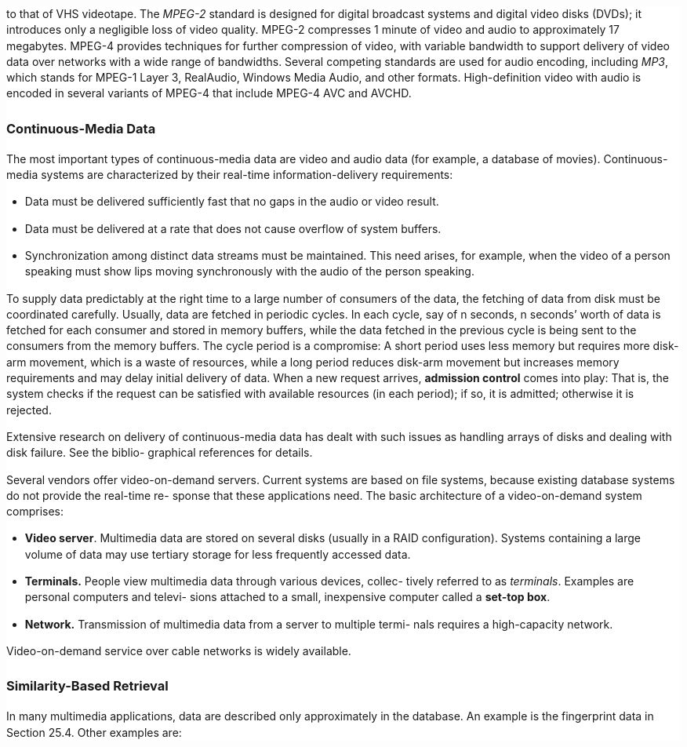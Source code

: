 to that of VHS videotape. The _MPEG-2_ standard is designed for digital broadcast systems and digital video disks (DVDs); it introduces only a negligible loss of video quality. MPEG-2 compresses 1 minute of video and audio to approximately 17 megabytes. MPEG-4 provides techniques for further compression of video, with variable bandwidth to support delivery of video data over networks with a wide range of bandwidths. Several competing standards are used for audio encoding, including _MP3_, which stands for MPEG-1 Layer 3, RealAudio, Windows Media Audio, and other formats. High-definition video with audio is encoded in several variants of MPEG-4 that include MPEG-4 AVC and AVCHD.

### Continuous-Media Data

The most important types of continuous-media data are video and audio data (for example, a database of movies). Continuous-media systems are characterized by their real-time information-delivery requirements:

- Data must be delivered sufficiently fast that no gaps in the audio or video result.

- Data must be delivered at a rate that does not cause overflow of system buffers.

- Synchronization among distinct data streams must be maintained. This need arises, for example, when the video of a person speaking must show lips moving synchronously with the audio of the person speaking.

To supply data predictably at the right time to a large number of consumers of the data, the fetching of data from disk must be coordinated carefully. Usually, data are fetched in periodic cycles. In each cycle, say of n seconds, n seconds’ worth of data is fetched for each consumer and stored in memory buffers, while the data fetched in the previous cycle is being sent to the consumers from the memory buffers. The cycle period is a compromise: A short period uses less memory but requires more disk-arm movement, which is a waste of resources, while a long period reduces disk-arm movement but increases memory requirements and may delay initial delivery of data. When a new request arrives, **admission control** comes into play: That is, the system checks if the request can be satisfied with available resources (in each period); if so, it is admitted; otherwise it is rejected.

Extensive research on delivery of continuous-media data has dealt with such issues as handling arrays of disks and dealing with disk failure. See the biblio- graphical references for details.

Several vendors offer video-on-demand servers. Current systems are based on file systems, because existing database systems do not provide the real-time re- sponse that these applications need. The basic architecture of a video-on-demand system comprises:

- **Video server**. Multimedia data are stored on several disks (usually in a RAID configuration). Systems containing a large volume of data may use tertiary storage for less frequently accessed data.
- **Terminals.** People view multimedia data through various devices, collec- tively referred to as _terminals_. Examples are personal computers and televi- sions attached to a small, inexpensive computer called a **set-top box**.

- **Network.** Transmission of multimedia data from a server to multiple termi- nals requires a high-capacity network.

Video-on-demand service over cable networks is widely available.

### Similarity-Based Retrieval

In many multimedia applications, data are described only approximately in the database. An example is the fingerprint data in Section 25.4. Other examples are:
